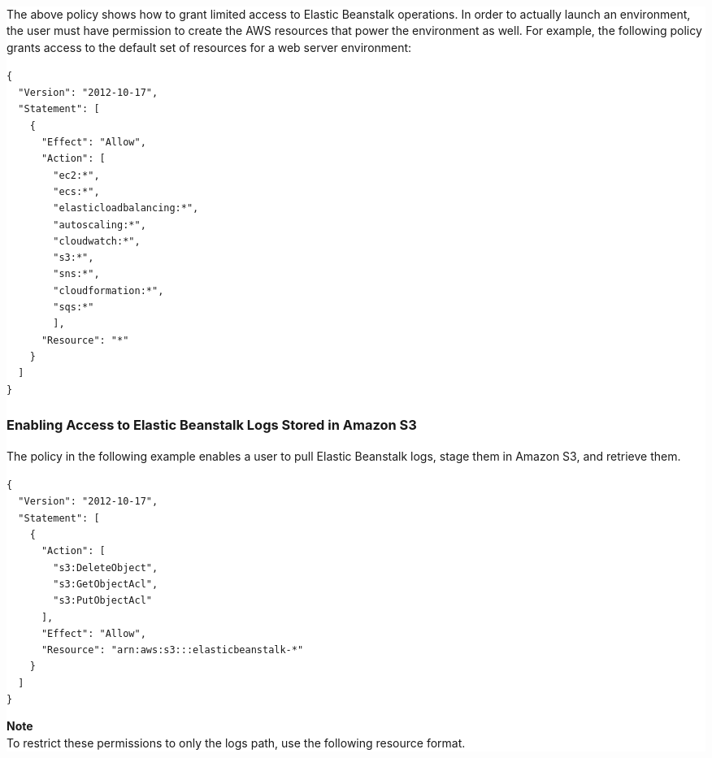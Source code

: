The above policy shows how to grant limited access to Elastic Beanstalk operations\. In order to actually launch an environment, the user must have permission to create the AWS resources that power the environment as well\. For example, the following policy grants access to the default set of resources for a web server environment:

```
{
  "Version": "2012-10-17",
  "Statement": [
    {
      "Effect": "Allow",
      "Action": [
        "ec2:*",
        "ecs:*",
        "elasticloadbalancing:*",
        "autoscaling:*",
        "cloudwatch:*",
        "s3:*",
        "sns:*",
        "cloudformation:*",
        "sqs:*"
        ],
      "Resource": "*"
    }
  ]
}
```

### Enabling Access to Elastic Beanstalk Logs Stored in Amazon S3<a name="AWSHowTo.iam.policy.view-s3-logs"></a>

The policy in the following example enables a user to pull Elastic Beanstalk logs, stage them in Amazon S3, and retrieve them\.

```
{
  "Version": "2012-10-17",
  "Statement": [
    {
      "Action": [
        "s3:DeleteObject",
        "s3:GetObjectAcl",
        "s3:PutObjectAcl"
      ],
      "Effect": "Allow",
      "Resource": "arn:aws:s3:::elasticbeanstalk-*"
    }
  ]
}
```

**Note**  
To restrict these permissions to only the logs path, use the following resource format\.   
